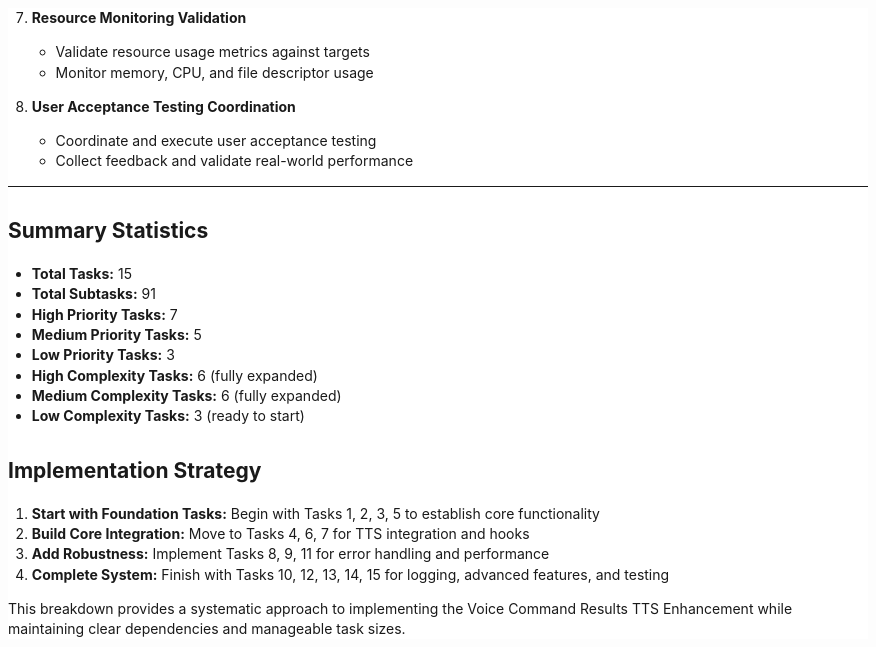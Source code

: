 7. **Resource Monitoring Validation**
   - Validate resource usage metrics against targets
   - Monitor memory, CPU, and file descriptor usage

8. **User Acceptance Testing Coordination**
   - Coordinate and execute user acceptance testing
   - Collect feedback and validate real-world performance

---

## Summary Statistics

- **Total Tasks:** 15
- **Total Subtasks:** 91
- **High Priority Tasks:** 7
- **Medium Priority Tasks:** 5
- **Low Priority Tasks:** 3
- **High Complexity Tasks:** 6 (fully expanded)
- **Medium Complexity Tasks:** 6 (fully expanded)
- **Low Complexity Tasks:** 3 (ready to start)

## Implementation Strategy

1. **Start with Foundation Tasks:** Begin with Tasks 1, 2, 3, 5 to establish core functionality
2. **Build Core Integration:** Move to Tasks 4, 6, 7 for TTS integration and hooks
3. **Add Robustness:** Implement Tasks 8, 9, 11 for error handling and performance
4. **Complete System:** Finish with Tasks 10, 12, 13, 14, 15 for logging, advanced features, and testing

This breakdown provides a systematic approach to implementing the Voice Command Results TTS Enhancement while maintaining clear dependencies and manageable task sizes.